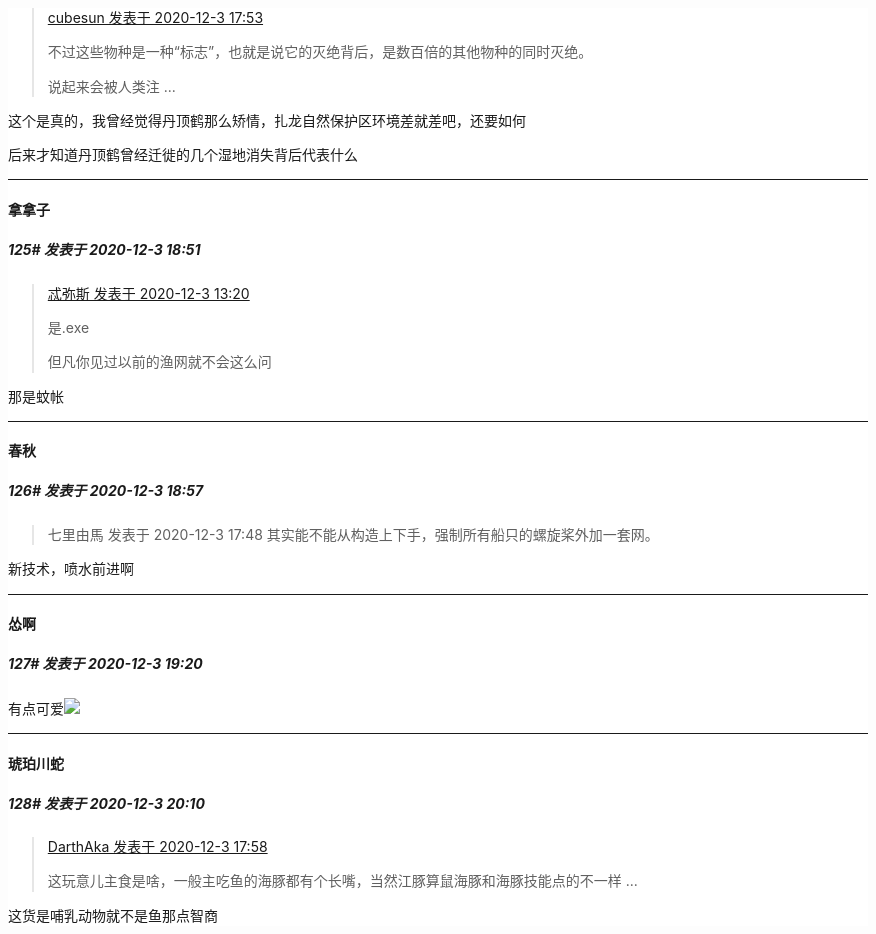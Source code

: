 
<blockquote><a href="httphttps://bbs.saraba1st.com/2b/forum.php?mod=redirect&amp;goto=findpost&amp;pid=49599371&amp;ptid=1975507" target="_blank">cubesun 发表于 2020-12-3 17:53</a>

不过这些物种是一种“标志”，也就是说它的灭绝背后，是数百倍的其他物种的同时灭绝。


说起来会被人类注 ...</blockquote>
这个是真的，我曾经觉得丹顶鹤那么矫情，扎龙自然保护区环境差就差吧，还要如何


后来才知道丹顶鹤曾经迁徙的几个湿地消失背后代表什么


-----

####  拿拿子  
##### 125#       发表于 2020-12-3 18:51


<blockquote><a href="httphttps://bbs.saraba1st.com/2b/forum.php?mod=redirect&amp;goto=findpost&amp;pid=49596278&amp;ptid=1975507" target="_blank">忒弥斯 发表于 2020-12-3 13:20</a>

是.exe


但凡你见过以前的渔网就不会这么问</blockquote>
那是蚊帐


-----

####  春秋  
##### 126#       发表于 2020-12-3 18:57


<blockquote>七里由馬 发表于 2020-12-3 17:48
其实能不能从构造上下手，强制所有船只的螺旋桨外加一套网。</blockquote>
新技术，喷水前进啊


-----

####  怂啊  
##### 127#       发表于 2020-12-3 19:20


有点可爱<img src="https://static.saraba1st.com/image/smiley/face2017/045.png" referrerpolicy="no-referrer">


-----

####  琥珀川蛇  
##### 128#       发表于 2020-12-3 20:10


<blockquote><a href="httphttps://bbs.saraba1st.com/2b/forum.php?mod=redirect&amp;goto=findpost&amp;pid=49599439&amp;ptid=1975507" target="_blank">DarthAka 发表于 2020-12-3 17:58</a>

这玩意儿主食是啥，一般主吃鱼的海豚都有个长嘴，当然江豚算鼠海豚和海豚技能点的不一样 ...</blockquote>
这货是哺乳动物就不是鱼那点智商
